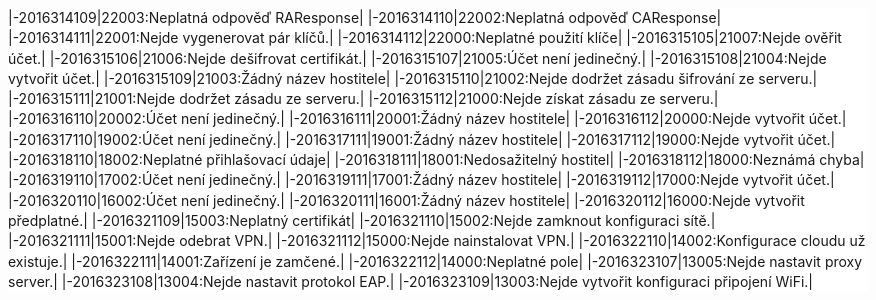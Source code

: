 |-2016314109|22003:Neplatná odpověď RAResponse|
|-2016314110|22002:Neplatná odpověď CAResponse|
|-2016314111|22001:Nejde vygenerovat pár klíčů.|
|-2016314112|22000:Neplatné použití klíče|
|-2016315105|21007:Nejde ověřit účet.|
|-2016315106|21006:Nejde dešifrovat certifikát.|
|-2016315107|21005:Účet není jedinečný.|
|-2016315108|21004:Nejde vytvořit účet.|
|-2016315109|21003:Žádný název hostitele|
|-2016315110|21002:Nejde dodržet zásadu šifrování ze serveru.|
|-2016315111|21001:Nejde dodržet zásadu ze serveru.|
|-2016315112|21000:Nejde získat zásadu ze serveru.|
|-2016316110|20002:Účet není jedinečný.|
|-2016316111|20001:Žádný název hostitele|
|-2016316112|20000:Nejde vytvořit účet.|
|-2016317110|19002:Účet není jedinečný.|
|-2016317111|19001:Žádný název hostitele|
|-2016317112|19000:Nejde vytvořit účet.|
|-2016318110|18002:Neplatné přihlašovací údaje|
|-2016318111|18001:Nedosažitelný hostitel|
|-2016318112|18000:Neznámá chyba|
|-2016319110|17002:Účet není jedinečný.|
|-2016319111|17001:Žádný název hostitele|
|-2016319112|17000:Nejde vytvořit účet.|
|-2016320110|16002:Účet není jedinečný.|
|-2016320111|16001:Žádný název hostitele|
|-2016320112|16000:Nejde vytvořit předplatné.|
|-2016321109|15003:Neplatný certifikát|
|-2016321110|15002:Nejde zamknout konfiguraci sítě.|
|-2016321111|15001:Nejde odebrat VPN.|
|-2016321112|15000:Nejde nainstalovat VPN.|
|-2016322110|14002:Konfigurace cloudu už existuje.|
|-2016322111|14001:Zařízení je zamčené.|
|-2016322112|14000:Neplatné pole|
|-2016323107|13005:Nejde nastavit proxy server.|
|-2016323108|13004:Nejde nastavit protokol EAP.|
|-2016323109|13003:Nejde vytvořit konfiguraci připojení WiFi.|